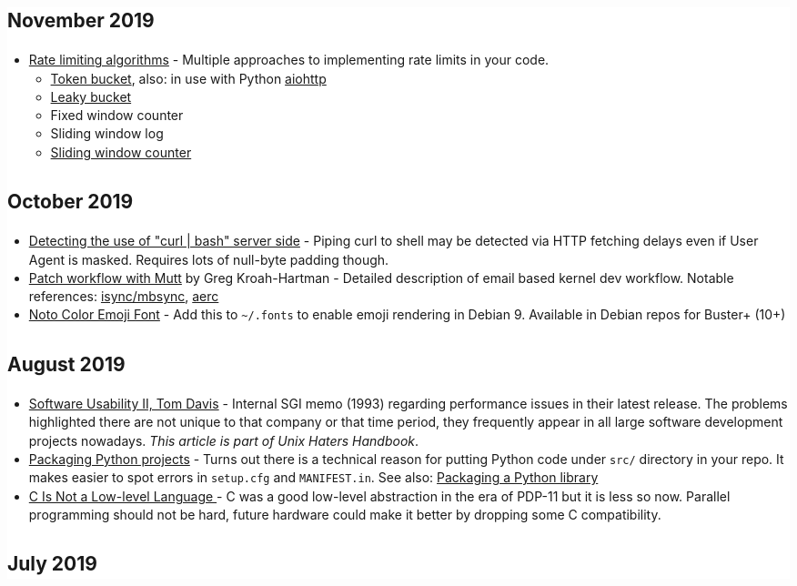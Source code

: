 
## November 2019

- [Rate limiting algorithms](https://en.wikipedia.org/wiki/Rate_limiting) -
  Multiple approaches to implementing rate limits in your code.
    - [Token bucket](https://en.wikipedia.org/wiki/Token_bucket), also: in use with Python
      [aiohttp](https://quentin.pradet.me/blog/how-do-you-rate-limit-calls-with-aiohttp.html)
    - [Leaky bucket](https://en.wikipedia.org/wiki/Leaky_bucket)
    - Fixed window counter
    - Sliding window log
    - [Sliding window counter](https://medium.com/figma-design/an-alternative-approach-to-rate-limiting-f8a06cf7c94c)


## October 2019

- [Detecting the use of "curl | bash" server
  side](https://www.idontplaydarts.com/2016/04/detecting-curl-pipe-bash-server-side/) -
  Piping curl to shell may be detected via HTTP fetching delays even if User
  Agent is masked. Requires lots of null-byte padding though.
- [Patch workflow with
  Mutt](http://kroah.com/log/blog/2019/08/14/patch-workflow-with-mutt-2019/)
  by Greg Kroah-Hartman - Detailed description of email based kernel dev
  workflow. Notable references:
  [isync/mbsync](http://isync.sourceforge.net/),
  [aerc](https://aerc-mail.org/)
- [Noto Color Emoji Font](https://www.google.com/get/noto/#emoji-zsye-color) -
  Add this to `~/.fonts` to enable emoji rendering in Debian 9. Available in
  Debian repos for Buster+ (10+)


## August 2019

- [Software Usability II, Tom
  Davis](http://www.art.net/%7Ehopkins/Don/unix-haters/tirix/embarrassing-memo.html) -
  Internal SGI memo (1993) regarding performance issues in their latest
  release. The problems highlighted there are not unique to that company or
  that time period, they frequently appear in all large software development
  projects nowadays. *This article is part of Unix Haters Handbook*.
- [Packaging Python projects](https://hynek.me/articles/testing-packaging/) -
  Turns out there is a technical reason for putting Python code under `src/`
  directory in your repo. It makes easier to spot errors in `setup.cfg` and
  `MANIFEST.in`.
  See also:
  [Packaging a Python library](https://blog.ionelmc.ro/2014/05/25/python-packaging/#the-structure)
- [C Is Not a Low-level Language ](https://queue.acm.org/detail.cfm?id=3212479) -
  C was a good low-level abstraction in the era of PDP-11 but it is less so
  now. Parallel programming should not be hard, future hardware could make it
  better by dropping some C compatibility.


## July 2019
